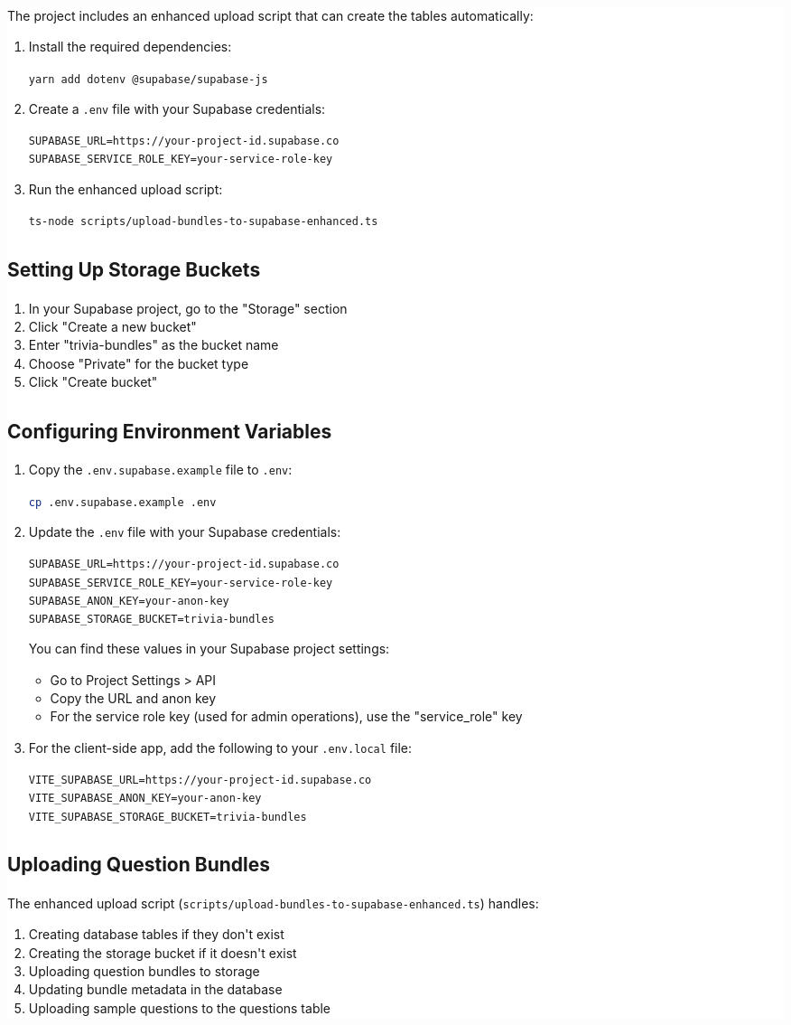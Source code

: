 The project includes an enhanced upload script that can create the tables automatically:

1. Install the required dependencies:
   ```bash
   yarn add dotenv @supabase/supabase-js
   ```

2. Create a `.env` file with your Supabase credentials:
   ```
   SUPABASE_URL=https://your-project-id.supabase.co
   SUPABASE_SERVICE_ROLE_KEY=your-service-role-key
   ```

3. Run the enhanced upload script:
   ```bash
   ts-node scripts/upload-bundles-to-supabase-enhanced.ts
   ```

## Setting Up Storage Buckets

1. In your Supabase project, go to the "Storage" section
2. Click "Create a new bucket"
3. Enter "trivia-bundles" as the bucket name
4. Choose "Private" for the bucket type
5. Click "Create bucket"

## Configuring Environment Variables

1. Copy the `.env.supabase.example` file to `.env`:
   ```bash
   cp .env.supabase.example .env
   ```

2. Update the `.env` file with your Supabase credentials:
   ```
   SUPABASE_URL=https://your-project-id.supabase.co
   SUPABASE_SERVICE_ROLE_KEY=your-service-role-key
   SUPABASE_ANON_KEY=your-anon-key
   SUPABASE_STORAGE_BUCKET=trivia-bundles
   ```

   You can find these values in your Supabase project settings:
   - Go to Project Settings > API
   - Copy the URL and anon key
   - For the service role key (used for admin operations), use the "service_role" key

3. For the client-side app, add the following to your `.env.local` file:
   ```
   VITE_SUPABASE_URL=https://your-project-id.supabase.co
   VITE_SUPABASE_ANON_KEY=your-anon-key
   VITE_SUPABASE_STORAGE_BUCKET=trivia-bundles
   ```

## Uploading Question Bundles

The enhanced upload script (`scripts/upload-bundles-to-supabase-enhanced.ts`) handles:
1. Creating database tables if they don't exist
2. Creating the storage bucket if it doesn't exist
3. Uploading question bundles to storage
4. Updating bundle metadata in the database
5. Uploading sample questions to the questions table
